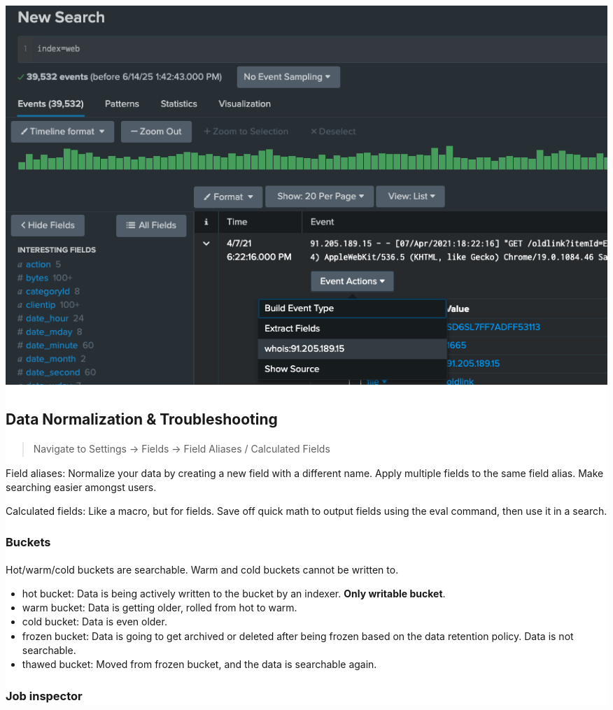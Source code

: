 ![Workflow Actions](./Splunk-Core-Certified-Power-User/workflow_actions_demo.png)

## Data Normalization & Troubleshooting

> Navigate to Settings -> Fields -> Field Aliases / Calculated Fields

Field aliases: Normalize your data by creating a new field with a different name. Apply multiple fields to the same field alias. Make searching easier amongst users.

Calculated fields: Like a macro, but for fields. Save off quick math to output fields using the eval command, then use it in a search.

### Buckets

Hot/warm/cold buckets are searchable. Warm and cold buckets cannot be written to.

- hot bucket: Data is being actively written to the bucket by an indexer. **Only writable bucket**.
- warm bucket: Data is getting older, rolled from hot to warm.
- cold bucket: Data is even older.
- frozen bucket: Data is going to get archived or deleted after being frozen based on the data retention policy. Data is not searchable.
- thawed bucket: Moved from frozen bucket, and the data is searchable again.

### Job inspector
